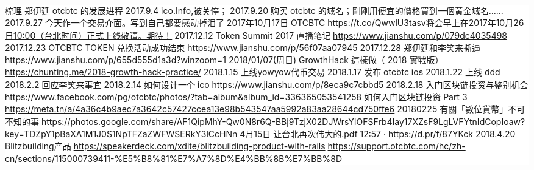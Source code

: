 梳理 郑伊廷 otcbtc 的发展进程
2017.9.4 ico.Info,被关停；
2017.9.20 购买 otcbtc 的域名；剛剛用便宜的價格買到一個黃金域名......
2017.9.27 今天作一个交易介面。写到自己都要感动掉泪了
2017年10月17日 OTCBTC https://t.co/QwwlU3tasv将会早上在2017年10月26日10:00（台北时间）正式上线敬请。期待！
2017.12.12 Token Summit 2017 直播笔记 https://www.jianshu.com/p/079dc4035498
2017.12.23 OTCBTC TOKEN 兑换活动成功结束
https://www.jianshu.com/p/56f07aa07945
2017.12.28 郑伊廷和李笑来撕逼
https://www.jianshu.com/p/655d555d1a3d?winzoom=1
2018/01/07(周日) GrowthHack 這樣做（ 2018 實戰版） https://chunting.me/2018-growth-hack-practice/
2018.1.15 上线yowyow代币交易
2018.1.17 发布 otcbtc ios
2018.1.22 上线 ddd
2018.2.2 回应李笑来事宜
2018.2.14 如何设计一个 ico
https://www.jianshu.com/p/8eca9c7cbbd5
2018.2.18 入门区块链投资与鉴别机会
https://www.facebook.com/pg/otcbtc/photos/?tab=album&album_id=336365053541258
如何入门区块链投资 Part 3
https://meta.tn/a/4a36c4b9aec7a3642c57427ccea13e98b543547aa5992a83aa28644cd750ffe6
20180225 有關「數位貨幣」不可不知的事
https://photos.google.com/share/AF1QipMhY-Qw0N8r6Q-BBj9TzjX02DJWrsYIOFSFrb4Iay17XZsF9LgLVFYtnIdCopIoaw?key=TDZpY1pBaXA1M1J0S1NpTFZaZWFWSERkY3lCcHNn
4月15日 让台北再次伟大的.pdf 12:57 ·
https://d.pr/f/87YKck
2018.4.20 Blitzbuilding产品 https://speakerdeck.com/xdite/blitzbuilding-product-with-rails
https://support.otcbtc.com/hc/zh-cn/sections/115000739411-%E5%B8%81%E7%A7%8D%E4%BB%8B%E7%BB%8D
